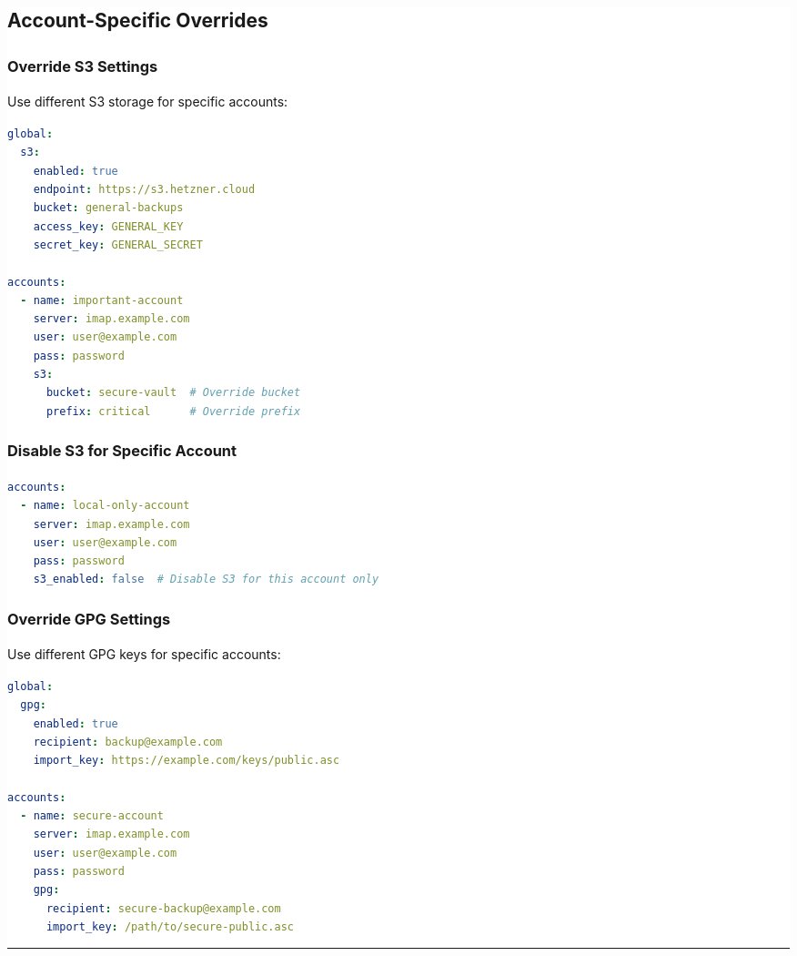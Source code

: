
## Account-Specific Overrides

### Override S3 Settings

Use different S3 storage for specific accounts:

```yaml
global:
  s3:
    enabled: true
    endpoint: https://s3.hetzner.cloud
    bucket: general-backups
    access_key: GENERAL_KEY
    secret_key: GENERAL_SECRET

accounts:
  - name: important-account
    server: imap.example.com
    user: user@example.com
    pass: password
    s3:
      bucket: secure-vault  # Override bucket
      prefix: critical      # Override prefix
```

### Disable S3 for Specific Account

```yaml
accounts:
  - name: local-only-account
    server: imap.example.com
    user: user@example.com
    pass: password
    s3_enabled: false  # Disable S3 for this account only
```

### Override GPG Settings

Use different GPG keys for specific accounts:

```yaml
global:
  gpg:
    enabled: true
    recipient: backup@example.com
    import_key: https://example.com/keys/public.asc

accounts:
  - name: secure-account
    server: imap.example.com
    user: user@example.com
    pass: password
    gpg:
      recipient: secure-backup@example.com
      import_key: /path/to/secure-public.asc
```

---